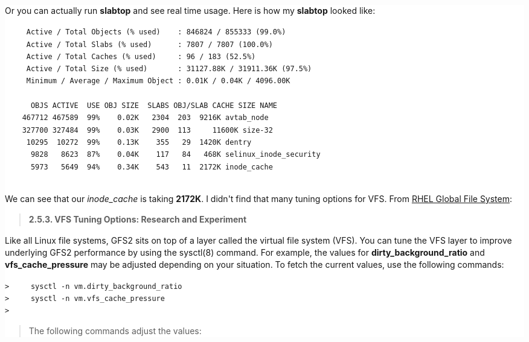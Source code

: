 Or you can actually run **slabtop** and see real time usage. Here is how my **slabtop** looked like:




    

```
     Active / Total Objects (% used)    : 846824 / 855333 (99.0%)
     Active / Total Slabs (% used)      : 7807 / 7807 (100.0%)
     Active / Total Caches (% used)     : 96 / 183 (52.5%)
     Active / Total Size (% used)       : 31127.88K / 31911.36K (97.5%)
     Minimum / Average / Maximum Object : 0.01K / 0.04K / 4096.00K
    
      OBJS ACTIVE  USE OBJ SIZE  SLABS OBJ/SLAB CACHE SIZE NAME                   
    467712 467589  99%    0.02K   2304  203  9216K avtab_node
    327700 327484  99%    0.03K   2900  113     11600K size-32
     10295  10272  99%    0.13K    355   29  1420K dentry
      9828   8623  87%    0.04K    117   84   468K selinux_inode_security
      5973   5649  94%    0.34K    543   11  2172K inode_cache
    
```






We can see that our _inode_cache_ is taking **2172K**. I didn't find that many tuning options for VFS. From [RHEL Global File System](https://access.redhat.com/site/documentation/en-US/Red_Hat_Enterprise_Linux/6/html/Global_File_System_2/s2-vfstuning-gfs2.html):





> 
  
> 
> **2.5.3. VFS Tuning Options: Research and Experiment**  

  Like all Linux file systems, GFS2 sits on top of a layer called the virtual file system (VFS). You can tune the VFS layer to improve underlying GFS2 performance by using the sysctl(8) command. For example, the values for **dirty_background_ratio** and **vfs_cache_pressure** may be adjusted depending on your situation. To fetch the current values, use the following commands:
> 
> 


>     

```
>     sysctl -n vm.dirty_background_ratio
>     sysctl -n vm.vfs_cache_pressure
>     
```

> 
> 
  
  
> 
> The following commands adjust the values:
> 
> 

